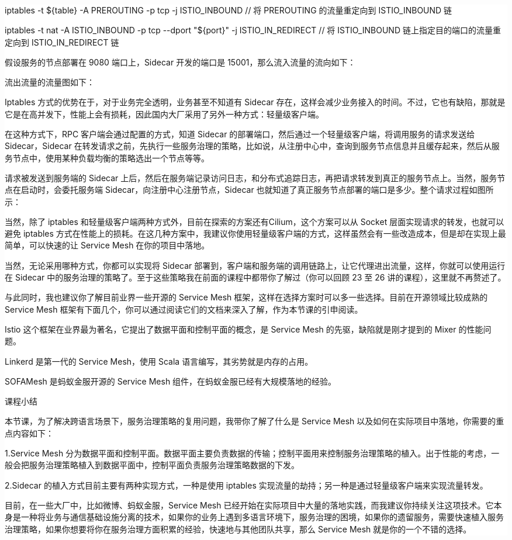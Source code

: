 iptables -t ${table} -A PREROUTING -p tcp -j ISTIO_INBOUND // 将 PREROUTING 的流量重定向到 ISTIO_INBOUND 链

iptables -t nat -A ISTIO_INBOUND -p tcp --dport "${port}" -j ISTIO_IN_REDIRECT // 将 ISTIO_INBOUND 链上指定目的端口的流量重定向到 ISTIO_IN_REDIRECT 链


假设服务的节点部署在 9080 端口上，Sidecar 开发的端口是 15001，那么流入流量的流向如下：



流出流量的流量图如下：



Iptables 方式的优势在于，对于业务完全透明，业务甚至不知道有 Sidecar 存在，这样会减少业务接入的时间。不过，它也有缺陷，那就是它是在高并发下，性能上会有损耗，因此国内大厂采用了另外一种方式：轻量级客户端。

在这种方式下，RPC 客户端会通过配置的方式，知道 Sidecar 的部署端口，然后通过一个轻量级客户端，将调用服务的请求发送给 Sidecar，Sidecar 在转发请求之前，先执行一些服务治理的策略，比如说，从注册中心中，查询到服务节点信息并且缓存起来，然后从服务节点中，使用某种负载均衡的策略选出一个节点等等。

请求被发送到服务端的 Sidecar 上后，然后在服务端记录访问日志，和分布式追踪日志，再把请求转发到真正的服务节点上。当然，服务节点在启动时，会委托服务端 Sidecar，向注册中心注册节点，Sidecar 也就知道了真正服务节点部署的端口是多少。整个请求过程如图所示：



当然，除了 iptables 和轻量级客户端两种方式外，目前在探索的方案还有Cilium，这个方案可以从 Socket 层面实现请求的转发，也就可以避免 iptables 方式在性能上的损耗。在这几种方案中，我建议你使用轻量级客户端的方式，这样虽然会有一些改造成本，但是却在实现上最简单，可以快速的让 Service Mesh 在你的项目中落地。

当然，无论采用哪种方式，你都可以实现将 Sidecar 部署到，客户端和服务端的调用链路上，让它代理进出流量，这样，你就可以使用运行在 Sidecar 中的服务治理的策略了。至于这些策略我在前面的课程中都带你了解过（你可以回顾 23 至 26 讲的课程），这里就不再赘述了。

与此同时，我也建议你了解目前业界一些开源的 Service Mesh 框架，这样在选择方案时可以多一些选择。目前在开源领域比较成熟的 Service Mesh 框架有下面几个，你可以通过阅读它们的文档来深入了解，作为本节课的引申阅读。

Istio 这个框架在业界最为著名，它提出了数据平面和控制平面的概念，是 Service Mesh 的先驱，缺陷就是刚才提到的 Mixer 的性能问题。

Linkerd 是第一代的 Service Mesh，使用 Scala 语言编写，其劣势就是内存的占用。

SOFAMesh 是蚂蚁金服开源的 Service Mesh 组件，在蚂蚁金服已经有大规模落地的经验。

课程小结

本节课，为了解决跨语言场景下，服务治理策略的复用问题，我带你了解了什么是 Service Mesh 以及如何在实际项目中落地，你需要的重点内容如下：

1.Service Mesh 分为数据平面和控制平面。数据平面主要负责数据的传输；控制平面用来控制服务治理策略的植入。出于性能的考虑，一般会把服务治理策略植入到数据平面中，控制平面负责服务治理策略数据的下发。

2.Sidecar 的植入方式目前主要有两种实现方式，一种是使用 iptables 实现流量的劫持；另一种是通过轻量级客户端来实现流量转发。

目前，在一些大厂中，比如微博、蚂蚁金服，Service Mesh 已经开始在实际项目中大量的落地实践，而我建议你持续关注这项技术。它本身是一种将业务与通信基础设施分离的技术，如果你的业务上遇到多语言环境下，服务治理的困境，如果你的遗留服务，需要快速植入服务治理策略，如果你想要将你在服务治理方面积累的经验，快速地与其他团队共享，那么 Service Mesh 就是你的一个不错的选择。

                        
                        
                            